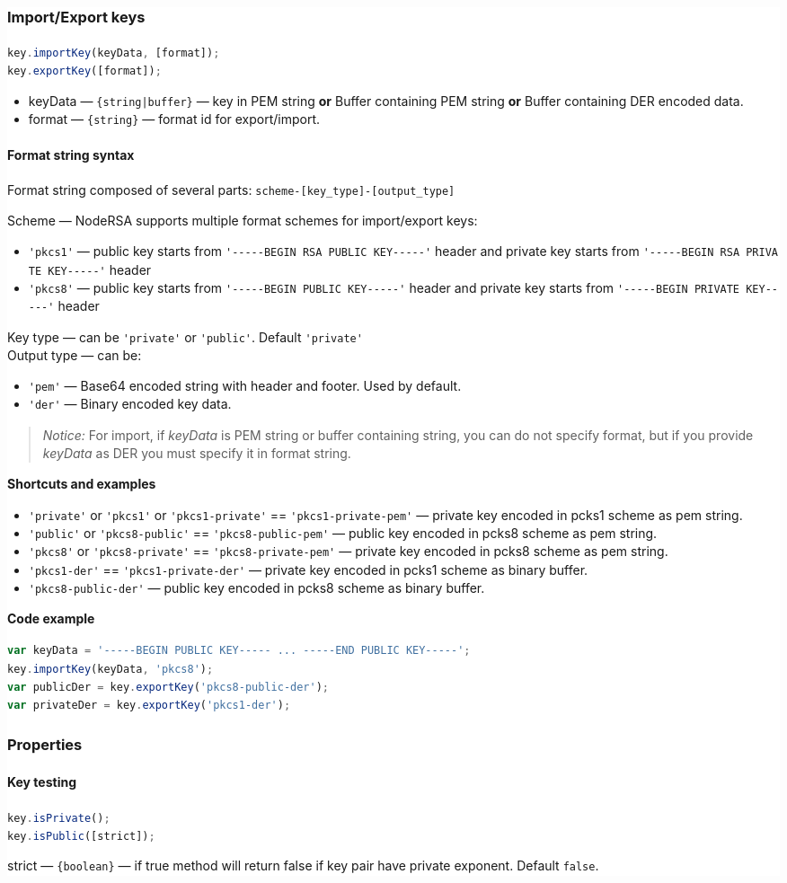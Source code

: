### Import/Export keys
```javascript
key.importKey(keyData, [format]);
key.exportKey([format]);
```

* keyData — `{string|buffer}` — key in PEM string **or** Buffer containing PEM string **or** Buffer containing DER encoded data.
* format  — `{string}` — format id for export/import.

#### Format string syntax
Format string composed of several parts: `scheme-[key_type]-[output_type]`<br/>

Scheme — NodeRSA supports multiple format schemes for import/export keys:

  * `'pkcs1'` — public key starts from `'-----BEGIN RSA PUBLIC KEY-----'` header and private key starts from `'-----BEGIN RSA PRIVATE KEY-----'` header
  * `'pkcs8'` — public key starts from `'-----BEGIN PUBLIC KEY-----'` header and private key starts from `'-----BEGIN PRIVATE KEY-----'` header

Key type — can be `'private'` or `'public'`. Default `'private'`<br/>
Output type — can be:

 * `'pem'` — Base64 encoded string with header and footer. Used by default.
 * `'der'` — Binary encoded key data.

> *Notice:* For import, if *keyData* is PEM string or buffer containing string, you can do not specify format, but if you provide *keyData* as DER you must specify it in format string.

**Shortcuts and examples**
 * `'private'` or `'pkcs1'` or `'pkcs1-private'` == `'pkcs1-private-pem'` — private key encoded in pcks1 scheme as pem string.
 * `'public'` or `'pkcs8-public'` == `'pkcs8-public-pem'` — public key encoded in pcks8 scheme as pem string.
 * `'pkcs8'` or `'pkcs8-private'` == `'pkcs8-private-pem'` — private key encoded in pcks8 scheme as pem string.
 * `'pkcs1-der'` == `'pkcs1-private-der'` — private key encoded in pcks1 scheme as binary buffer.
 * `'pkcs8-public-der'` — public key encoded in pcks8 scheme as binary buffer.

**Code example**

```javascript
var keyData = '-----BEGIN PUBLIC KEY----- ... -----END PUBLIC KEY-----';
key.importKey(keyData, 'pkcs8');
var publicDer = key.exportKey('pkcs8-public-der');
var privateDer = key.exportKey('pkcs1-der');
```

### Properties

#### Key testing
```javascript
key.isPrivate();
key.isPublic([strict]);
```
strict — `{boolean}` — if true method will return false if key pair have private exponent. Default `false`.
